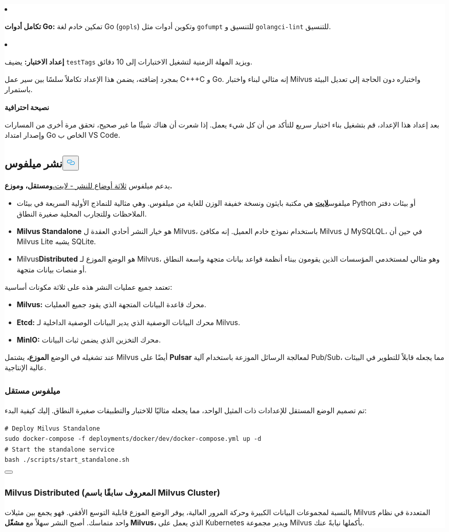 <li><p><strong>تكامل أدوات Go:</strong> تمكين خادم لغة Go (<code translate="no">gopls</code>) وتكوين أدوات مثل <code translate="no">gofumpt</code> للتنسيق و <code translate="no">golangci-lint</code> للتنسيق.</p></li>
<li><p><strong>إعداد الاختبار:</strong> يضيف <code translate="no">testTags</code> ويزيد المهلة الزمنية لتشغيل الاختبارات إلى 10 دقائق.</p></li>
</ul>
<p>بمجرد إضافته، يضمن هذا الإعداد تكاملاً سلسًا بين سير عمل C+++C و Go. إنه مثالي لبناء واختبار Milvus واختباره دون الحاجة إلى تعديل البيئة باستمرار.</p>
<p><strong>نصيحة احترافية</strong></p>
<p>بعد إعداد هذا الإعداد، قم بتشغيل بناء اختبار سريع للتأكد من أن كل شيء يعمل. إذا شعرت أن هناك شيئًا ما غير صحيح، تحقق مرة أخرى من المسارات وإصدار امتداد Go الخاص ب VS Code.</p>
<h2 id="Deploying-Milvus" class="common-anchor-header">نشر ميلفوس<button data-href="#Deploying-Milvus" class="anchor-icon" translate="no">
      <svg translate="no"
        aria-hidden="true"
        focusable="false"
        height="20"
        version="1.1"
        viewBox="0 0 16 16"
        width="16"
      >
        <path
          fill="#0092E4"
          fill-rule="evenodd"
          d="M4 9h1v1H4c-1.5 0-3-1.69-3-3.5S2.55 3 4 3h4c1.45 0 3 1.69 3 3.5 0 1.41-.91 2.72-2 3.25V8.59c.58-.45 1-1.27 1-2.09C10 5.22 8.98 4 8 4H4c-.98 0-2 1.22-2 2.5S3 9 4 9zm9-3h-1v1h1c1 0 2 1.22 2 2.5S13.98 12 13 12H9c-.98 0-2-1.22-2-2.5 0-.83.42-1.64 1-2.09V6.25c-1.09.53-2 1.84-2 3.25C6 11.31 7.55 13 9 13h4c1.45 0 3-1.69 3-3.5S14.5 6 13 6z"
        ></path>
      </svg>
    </button></h2><p>يدعم ميلفوس <a href="https://milvus.io/docs/install-overview.md">ثلاثة أوضاع للنشر - لايت،</a><strong>ومستقل،</strong> <strong>وموزع.</strong></p>
<ul>
<li><p>ميلفوس<a href="https://milvus.io/blog/introducing-milvus-lite.md"><strong>لايت</strong></a> هي مكتبة بايثون ونسخة خفيفة الوزن للغاية من ميلفوس. وهي مثالية للنماذج الأولية السريعة في بيئات Python أو بيئات دفتر الملاحظات وللتجارب المحلية صغيرة النطاق.</p></li>
<li><p><strong>Milvus Standalone</strong> هو خيار النشر أحادي العقدة ل Milvus، باستخدام نموذج خادم العميل. إنه مكافئ Milvus ل MySQLQL، في حين أن Milvus Lite يشبه SQLite.</p></li>
<li><p>Milvus<strong>Distributed</strong> هو الوضع الموزع لـ Milvus، وهو مثالي لمستخدمي المؤسسات الذين يقومون ببناء أنظمة قواعد بيانات متجهة واسعة النطاق أو منصات بيانات متجهة.</p></li>
</ul>
<p>تعتمد جميع عمليات النشر هذه على ثلاثة مكونات أساسية:</p>
<ul>
<li><p><strong>Milvus:</strong> محرك قاعدة البيانات المتجهة الذي يقود جميع العمليات.</p></li>
<li><p><strong>Etcd:</strong> محرك البيانات الوصفية الذي يدير البيانات الوصفية الداخلية لـ Milvus.</p></li>
<li><p><strong>MinIO:</strong> محرك التخزين الذي يضمن ثبات البيانات.</p></li>
</ul>
<p>عند تشغيله في الوضع <strong>الموزع،</strong> يشتمل Milvus أيضًا على <strong>Pulsar</strong> لمعالجة الرسائل الموزعة باستخدام آلية Pub/Sub، مما يجعله قابلاً للتطوير في البيئات عالية الإنتاجية.</p>
<h3 id="Milvus-Standalone" class="common-anchor-header">ميلفوس مستقل</h3><p>تم تصميم الوضع المستقل للإعدادات ذات المثيل الواحد، مما يجعله مثاليًا للاختبار والتطبيقات صغيرة النطاق. إليك كيفية البدء:</p>
<pre><code translate="no"><span class="hljs-comment"># Deploy Milvus Standalone  </span>
<span class="hljs-built_in">sudo</span> docker-compose -f deployments/docker/dev/docker-compose.yml up -d
<span class="hljs-comment"># Start the standalone service  </span>
bash ./scripts/start_standalone.sh
<button class="copy-code-btn"></button></code></pre>
<h3 id="Milvus-Distributed-previously-known-as-Milvus-Cluster" class="common-anchor-header">Milvus Distributed (المعروف سابقًا باسم Milvus Cluster)</h3><p>بالنسبة لمجموعات البيانات الكبيرة وحركة المرور العالية، يوفر الوضع الموزع قابلية التوسع الأفقي. فهو يجمع بين مثيلات Milvus المتعددة في نظام واحد متماسك. أصبح النشر سهلاً مع <strong>مشغّل Milvus،</strong> الذي يعمل على Kubernetes ويدير مجموعة Milvus بأكملها نيابةً عنك.</p>